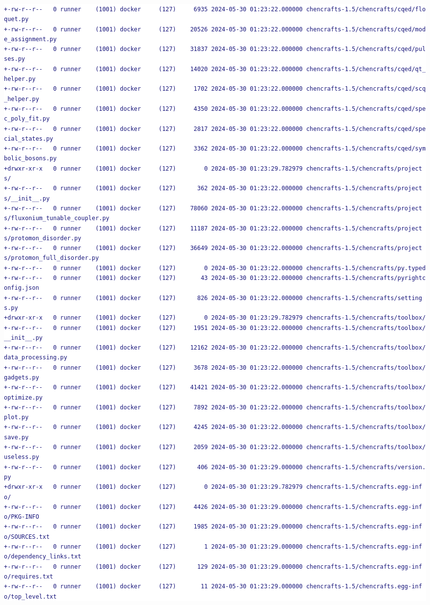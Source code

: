 ```diff
+-rw-r--r--   0 runner    (1001) docker     (127)     6935 2024-05-30 01:23:22.000000 chencrafts-1.5/chencrafts/cqed/floquet.py
+-rw-r--r--   0 runner    (1001) docker     (127)    20526 2024-05-30 01:23:22.000000 chencrafts-1.5/chencrafts/cqed/mode_assignment.py
+-rw-r--r--   0 runner    (1001) docker     (127)    31837 2024-05-30 01:23:22.000000 chencrafts-1.5/chencrafts/cqed/pulses.py
+-rw-r--r--   0 runner    (1001) docker     (127)    14020 2024-05-30 01:23:22.000000 chencrafts-1.5/chencrafts/cqed/qt_helper.py
+-rw-r--r--   0 runner    (1001) docker     (127)     1702 2024-05-30 01:23:22.000000 chencrafts-1.5/chencrafts/cqed/scq_helper.py
+-rw-r--r--   0 runner    (1001) docker     (127)     4350 2024-05-30 01:23:22.000000 chencrafts-1.5/chencrafts/cqed/spec_poly_fit.py
+-rw-r--r--   0 runner    (1001) docker     (127)     2817 2024-05-30 01:23:22.000000 chencrafts-1.5/chencrafts/cqed/special_states.py
+-rw-r--r--   0 runner    (1001) docker     (127)     3362 2024-05-30 01:23:22.000000 chencrafts-1.5/chencrafts/cqed/symbolic_bosons.py
+drwxr-xr-x   0 runner    (1001) docker     (127)        0 2024-05-30 01:23:29.782979 chencrafts-1.5/chencrafts/projects/
+-rw-r--r--   0 runner    (1001) docker     (127)      362 2024-05-30 01:23:22.000000 chencrafts-1.5/chencrafts/projects/__init__.py
+-rw-r--r--   0 runner    (1001) docker     (127)    78060 2024-05-30 01:23:22.000000 chencrafts-1.5/chencrafts/projects/fluxonium_tunable_coupler.py
+-rw-r--r--   0 runner    (1001) docker     (127)    11187 2024-05-30 01:23:22.000000 chencrafts-1.5/chencrafts/projects/protomon_disorder.py
+-rw-r--r--   0 runner    (1001) docker     (127)    36649 2024-05-30 01:23:22.000000 chencrafts-1.5/chencrafts/projects/protomon_full_disorder.py
+-rw-r--r--   0 runner    (1001) docker     (127)        0 2024-05-30 01:23:22.000000 chencrafts-1.5/chencrafts/py.typed
+-rw-r--r--   0 runner    (1001) docker     (127)       43 2024-05-30 01:23:22.000000 chencrafts-1.5/chencrafts/pyrightconfig.json
+-rw-r--r--   0 runner    (1001) docker     (127)      826 2024-05-30 01:23:22.000000 chencrafts-1.5/chencrafts/settings.py
+drwxr-xr-x   0 runner    (1001) docker     (127)        0 2024-05-30 01:23:29.782979 chencrafts-1.5/chencrafts/toolbox/
+-rw-r--r--   0 runner    (1001) docker     (127)     1951 2024-05-30 01:23:22.000000 chencrafts-1.5/chencrafts/toolbox/__init__.py
+-rw-r--r--   0 runner    (1001) docker     (127)    12162 2024-05-30 01:23:22.000000 chencrafts-1.5/chencrafts/toolbox/data_processing.py
+-rw-r--r--   0 runner    (1001) docker     (127)     3678 2024-05-30 01:23:22.000000 chencrafts-1.5/chencrafts/toolbox/gadgets.py
+-rw-r--r--   0 runner    (1001) docker     (127)    41421 2024-05-30 01:23:22.000000 chencrafts-1.5/chencrafts/toolbox/optimize.py
+-rw-r--r--   0 runner    (1001) docker     (127)     7892 2024-05-30 01:23:22.000000 chencrafts-1.5/chencrafts/toolbox/plot.py
+-rw-r--r--   0 runner    (1001) docker     (127)     4245 2024-05-30 01:23:22.000000 chencrafts-1.5/chencrafts/toolbox/save.py
+-rw-r--r--   0 runner    (1001) docker     (127)     2059 2024-05-30 01:23:22.000000 chencrafts-1.5/chencrafts/toolbox/useless.py
+-rw-r--r--   0 runner    (1001) docker     (127)      406 2024-05-30 01:23:29.000000 chencrafts-1.5/chencrafts/version.py
+drwxr-xr-x   0 runner    (1001) docker     (127)        0 2024-05-30 01:23:29.782979 chencrafts-1.5/chencrafts.egg-info/
+-rw-r--r--   0 runner    (1001) docker     (127)     4426 2024-05-30 01:23:29.000000 chencrafts-1.5/chencrafts.egg-info/PKG-INFO
+-rw-r--r--   0 runner    (1001) docker     (127)     1985 2024-05-30 01:23:29.000000 chencrafts-1.5/chencrafts.egg-info/SOURCES.txt
+-rw-r--r--   0 runner    (1001) docker     (127)        1 2024-05-30 01:23:29.000000 chencrafts-1.5/chencrafts.egg-info/dependency_links.txt
+-rw-r--r--   0 runner    (1001) docker     (127)      129 2024-05-30 01:23:29.000000 chencrafts-1.5/chencrafts.egg-info/requires.txt
+-rw-r--r--   0 runner    (1001) docker     (127)       11 2024-05-30 01:23:29.000000 chencrafts-1.5/chencrafts.egg-info/top_level.txt
```